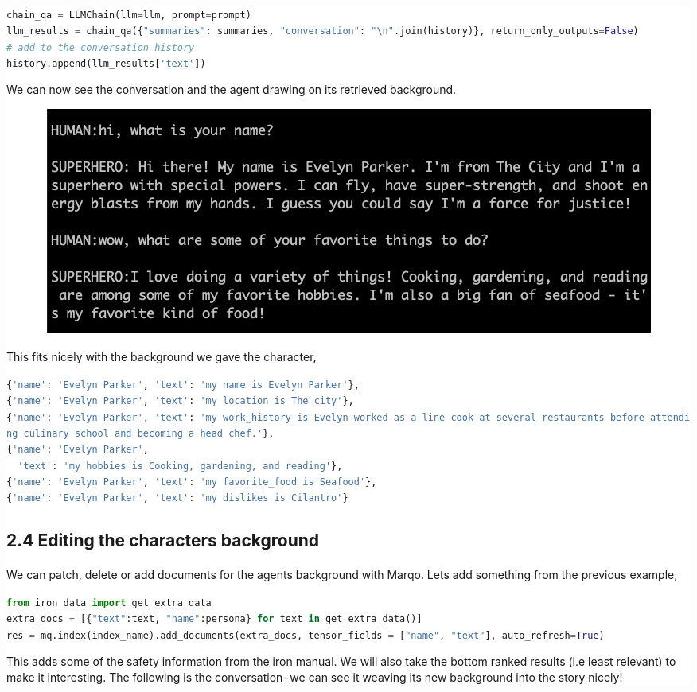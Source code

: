 ```python
chain_qa = LLMChain(llm=llm, prompt=prompt)
llm_results = chain_qa({"summaries": summaries, "conversation": "\n".join(history)}, return_only_outputs=False)
# add to the conversation history
history.append(llm_results['text'])
```
We can now see the conversation and the agent drawing on its retrieved background.

<p align="center">
  <img src="assets/1 WAa1eHpMekmkOG04ZxdAKA.png"/>
</p>

This fits nicely with the background we gave the character,
```python
{'name': 'Evelyn Parker', 'text': 'my name is Evelyn Parker'},
{'name': 'Evelyn Parker', 'text': 'my location is The city'},
{'name': 'Evelyn Parker', 'text': 'my work_history is Evelyn worked as a line cook at several restaurants before attending culinary school and becoming a head chef.'},
{'name': 'Evelyn Parker',
  'text': 'my hobbies is Cooking, gardening, and reading'},
{'name': 'Evelyn Parker', 'text': 'my favorite_food is Seafood'},
{'name': 'Evelyn Parker', 'text': 'my dislikes is Cilantro'}
```

## 2.4 Editing the characters background
We can patch, delete or add documents for the agents background with Marqo. Lets add something from the previous example,
```python
from iron_data import get_extra_data
extra_docs = [{"text":text, "name":persona} for text in get_extra_data()]
res = mq.index(index_name).add_documents(extra_docs, tensor_fields = ["name", "text"], auto_refresh=True)
```
This adds some of the safety information from the iron manual. We will also take the bottom ranked results (i.e least relevant) to make it interesting. The following is the conversation - we can see it weaving its new background into the story nicely!
